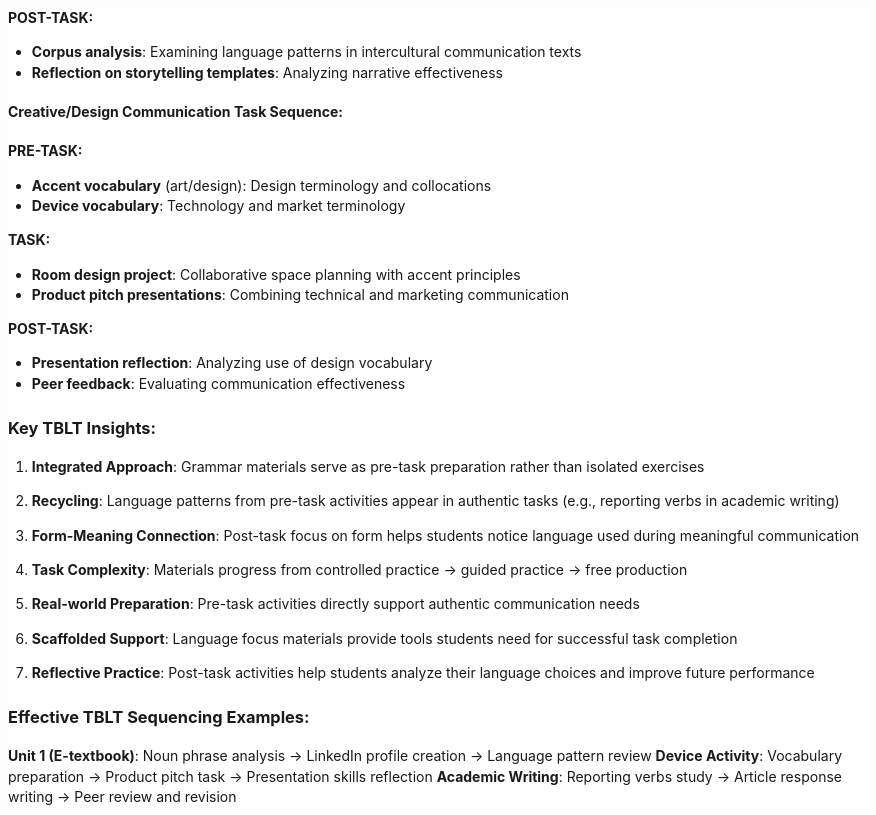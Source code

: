**POST-TASK:**
- **Corpus analysis**: Examining language patterns in intercultural communication texts
- **Reflection on storytelling templates**: Analyzing narrative effectiveness

#### **Creative/Design Communication Task Sequence:**

**PRE-TASK:**
- **Accent vocabulary** (art/design): Design terminology and collocations
- **Device vocabulary**: Technology and market terminology

**TASK:**
- **Room design project**: Collaborative space planning with accent principles
- **Product pitch presentations**: Combining technical and marketing communication

**POST-TASK:**
- **Presentation reflection**: Analyzing use of design vocabulary
- **Peer feedback**: Evaluating communication effectiveness

### Key TBLT Insights:

1. **Integrated Approach**: Grammar materials serve as pre-task preparation rather than isolated exercises

2. **Recycling**: Language patterns from pre-task activities appear in authentic tasks (e.g., reporting verbs in academic writing)

3. **Form-Meaning Connection**: Post-task focus on form helps students notice language used during meaningful communication

4. **Task Complexity**: Materials progress from controlled practice → guided practice → free production

5. **Real-world Preparation**: Pre-task activities directly support authentic communication needs

6. **Scaffolded Support**: Language focus materials provide tools students need for successful task completion

7. **Reflective Practice**: Post-task activities help students analyze their language choices and improve future performance

### Effective TBLT Sequencing Examples:

**Unit 1 (E-textbook)**: Noun phrase analysis → LinkedIn profile creation → Language pattern review
**Device Activity**: Vocabulary preparation → Product pitch task → Presentation skills reflection
**Academic Writing**: Reporting verbs study → Article response writing → Peer review and revision